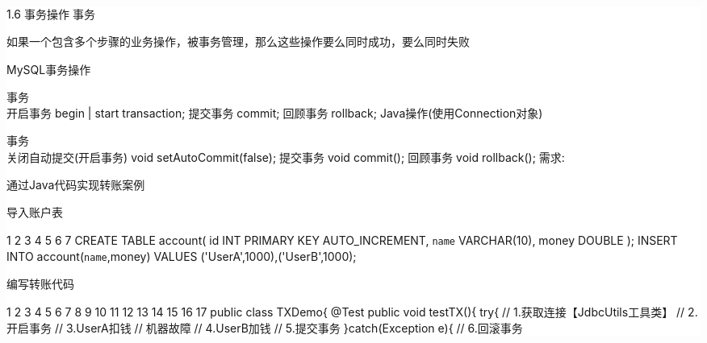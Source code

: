 1.6 事务操作
事务

如果一个包含多个步骤的业务操作，被事务管理，那么这些操作要么同时成功，要么同时失败

MySQL事务操作

事务	
开启事务	begin | start transaction;
提交事务	commit;
回顾事务	rollback;
Java操作(使用Connection对象)

事务	
关闭自动提交(开启事务)	void setAutoCommit(false);
提交事务	void commit();
回顾事务	void rollback();
需求:

通过Java代码实现转账案例

导入账户表

1
2
3
4
5
6
7
CREATE TABLE account(
  id INT PRIMARY KEY AUTO_INCREMENT,
  `name` VARCHAR(10),
  money DOUBLE
);
INSERT INTO account(`name`,money) VALUES ('UserA',1000),('UserB',1000);

编写转账代码

1
2
3
4
5
6
7
8
9
10
11
12
13
14
15
16
17
public class TXDemo{
@Test
    public void testTX(){
        try{
          // 1.获取连接【JdbcUtils工具类】 
          // 2.开启事务
					// 3.UserA扣钱
					// 机器故障
					// 4.UserB加钱
					// 5.提交事务 
        }catch(Exception e){ 
          // 6.回滚事务